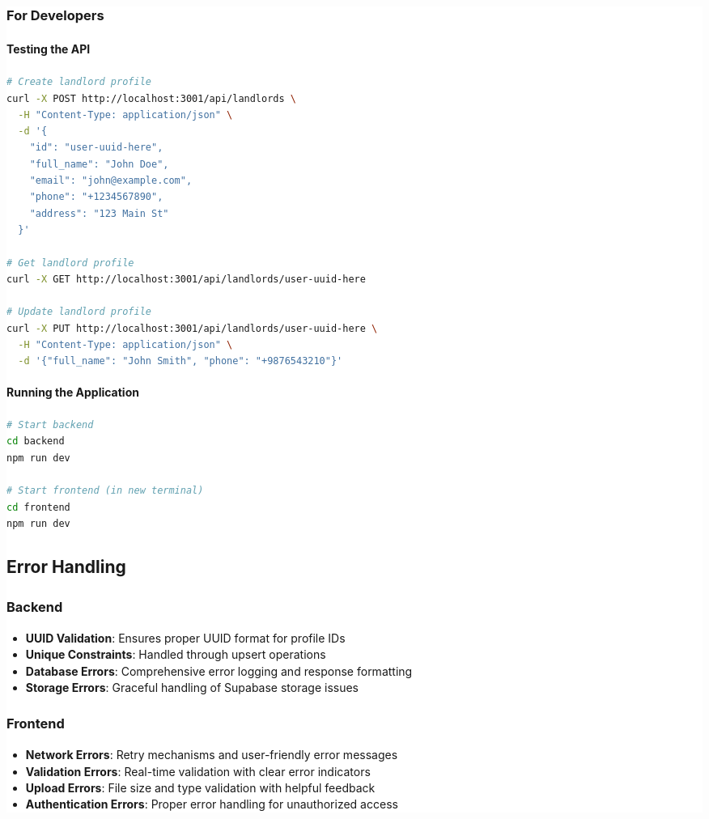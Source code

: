 ### For Developers

#### Testing the API

```bash
# Create landlord profile
curl -X POST http://localhost:3001/api/landlords \
  -H "Content-Type: application/json" \
  -d '{
    "id": "user-uuid-here",
    "full_name": "John Doe",
    "email": "john@example.com",
    "phone": "+1234567890",
    "address": "123 Main St"
  }'

# Get landlord profile
curl -X GET http://localhost:3001/api/landlords/user-uuid-here

# Update landlord profile
curl -X PUT http://localhost:3001/api/landlords/user-uuid-here \
  -H "Content-Type: application/json" \
  -d '{"full_name": "John Smith", "phone": "+9876543210"}'
```

#### Running the Application

```bash
# Start backend
cd backend
npm run dev

# Start frontend (in new terminal)
cd frontend
npm run dev
```

## Error Handling

### Backend

- **UUID Validation**: Ensures proper UUID format for profile IDs
- **Unique Constraints**: Handled through upsert operations
- **Database Errors**: Comprehensive error logging and response formatting
- **Storage Errors**: Graceful handling of Supabase storage issues

### Frontend

- **Network Errors**: Retry mechanisms and user-friendly error messages
- **Validation Errors**: Real-time validation with clear error indicators
- **Upload Errors**: File size and type validation with helpful feedback
- **Authentication Errors**: Proper error handling for unauthorized access
